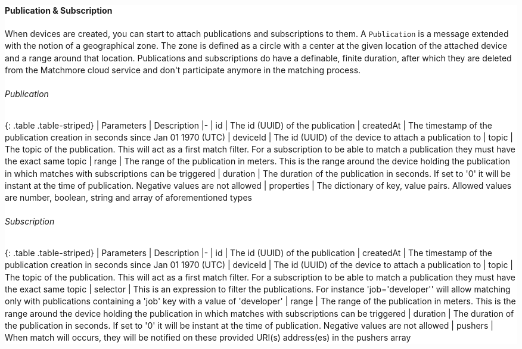 
#### Publication & Subscription
When devices are created, you can start to attach publications and subscriptions to them. A `Publication` is a message extended with the notion of a geographical zone. The zone is defined as a circle with a center at the given location of the attached device and a range around that location. Publications and subscriptions do have a definable, finite duration, after which they are deleted from the Matchmore cloud service and don't participate anymore in the matching process.

###### Publication

<div class="table-responsive">

{: .table .table-striped}
| Parameters | Description
|-
| id | The id (UUID) of the publication
| createdAt | The timestamp of the publication creation in seconds since Jan 01 1970 (UTC)
| deviceId | The id (UUID) of the device to attach a publication to
| topic | The topic of the publication. This will act as a first match filter. For a subscription to be able to match a publication they must have the exact same topic
| range | The range of the publication in meters. This is the range around the device holding the publication in which matches with subscriptions can be triggered
| duration | The duration of the publication in seconds. If set to '0' it will be instant at the time of publication. Negative values are not allowed
| properties | The dictionary of key, value pairs. Allowed values are number, boolean, string and array of aforementioned types

</div>

###### Subscription

<div class="table-responsive">

{: .table .table-striped}
| Parameters | Description
|-
| id | The id (UUID) of the publication
| createdAt | The timestamp of the publication creation in seconds since Jan 01 1970 (UTC)
| deviceId | The id (UUID) of the device to attach a publication to
| topic | The topic of the publication. This will act as a first match filter. For a subscription to be able to match a publication they must have the exact same topic
| selector | This is an expression to filter the publications. For instance 'job='developer'' will allow matching only with publications containing a 'job' key with a value of 'developer'
| range | The range of the publication in meters. This is the range around the device holding the publication in which matches with subscriptions can be triggered
| duration | The duration of the publication in seconds. If set to '0' it will be instant at the time of publication. Negative values are not allowed
| pushers | When match will occurs, they will be notified on these provided URI(s) address(es) in the pushers array
